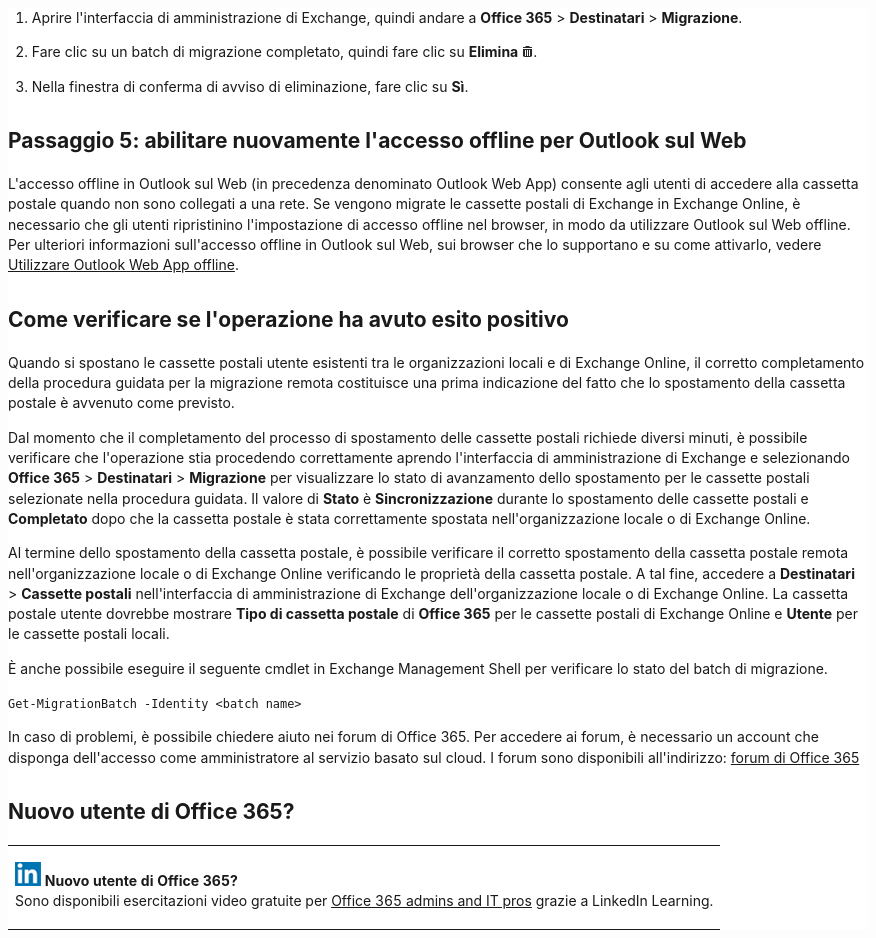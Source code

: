 1.  Aprire l'interfaccia di amministrazione di Exchange, quindi andare a **Office 365** \> **Destinatari** \> **Migrazione**.

2.  Fare clic su un batch di migrazione completato, quindi fare clic su **Elimina** ![Icona Elimina](images/JJ906432.14f639f6-61e8-4418-bbfb-0db14de9d2f5(EXCHG.150).gif "Icona Elimina").

3.  Nella finestra di conferma di avviso di eliminazione, fare clic su **Sì**.

## Passaggio 5: abilitare nuovamente l'accesso offline per Outlook sul Web

L'accesso offline in Outlook sul Web (in precedenza denominato Outlook Web App) consente agli utenti di accedere alla cassetta postale quando non sono collegati a una rete. Se vengono migrate le cassette postali di Exchange in Exchange Online, è necessario che gli utenti ripristinino l'impostazione di accesso offline nel browser, in modo da utilizzare Outlook sul Web offline. Per ulteriori informazioni sull'accesso offline in Outlook sul Web, sui browser che lo supportano e su come attivarlo, vedere [Utilizzare Outlook Web App offline](https://go.microsoft.com/fwlink/p/?linkid=286942).

## Come verificare se l'operazione ha avuto esito positivo

Quando si spostano le cassette postali utente esistenti tra le organizzazioni locali e di Exchange Online, il corretto completamento della procedura guidata per la migrazione remota costituisce una prima indicazione del fatto che lo spostamento della cassetta postale è avvenuto come previsto.

Dal momento che il completamento del processo di spostamento delle cassette postali richiede diversi minuti, è possibile verificare che l'operazione stia procedendo correttamente aprendo l'interfaccia di amministrazione di Exchange e selezionando **Office 365** \> **Destinatari** \> **Migrazione** per visualizzare lo stato di avanzamento dello spostamento per le cassette postali selezionate nella procedura guidata. Il valore di **Stato** è **Sincronizzazione** durante lo spostamento delle cassette postali e **Completato** dopo che la cassetta postale è stata correttamente spostata nell'organizzazione locale o di Exchange Online.

Al termine dello spostamento della cassetta postale, è possibile verificare il corretto spostamento della cassetta postale remota nell'organizzazione locale o di Exchange Online verificando le proprietà della cassetta postale. A tal fine, accedere a **Destinatari** \> **Cassette postali** nell'interfaccia di amministrazione di Exchange dell'organizzazione locale o di Exchange Online. La cassetta postale utente dovrebbe mostrare **Tipo di cassetta postale** di **Office 365** per le cassette postali di Exchange Online e **Utente** per le cassette postali locali.

È anche possibile eseguire il seguente cmdlet in Exchange Management Shell per verificare lo stato del batch di migrazione.

    Get-MigrationBatch -Identity <batch name>

In caso di problemi, è possibile chiedere aiuto nei forum di Office 365. Per accedere ai forum, è necessario un account che disponga dell'accesso come amministratore al servizio basato sul cloud. I forum sono disponibili all'indirizzo: [forum di Office 365](https://go.microsoft.com/fwlink/p/?linkid=201915)

## Nuovo utente di Office 365?


<table>
<colgroup>
<col style="width: 100%" />
</colgroup>
<tbody>
<tr class="odd">
<td><p><img src="images/JJ200581.eac8a413-9498-4220-8544-1e37d1aaea13(EXCHG.150).png" title="Piccola icona per LinkedIn Learning" alt="Piccola icona per LinkedIn Learning" /> <strong>Nuovo utente di Office 365?</strong><br />
Sono disponibili esercitazioni video gratuite per <a href="https://support.office.com/it-it/article/office-365-admin-and-it-pro-courses-68cc9b95-0bdc-491e-a81f-ee70b3ec63c5">Office 365 admins and IT pros</a> grazie a LinkedIn Learning.</p></td>
</tr>
</tbody>